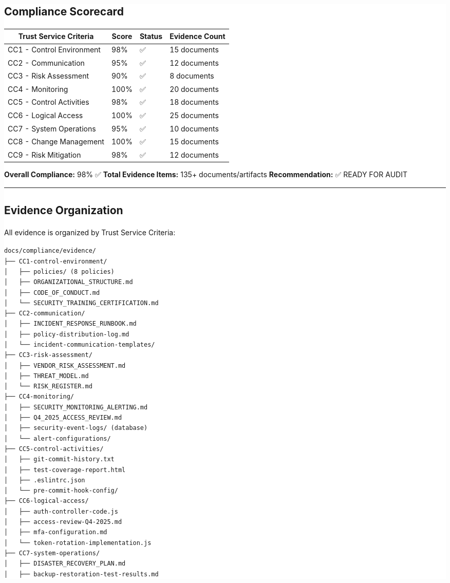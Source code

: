 
## Compliance Scorecard

| Trust Service Criteria | Score | Status | Evidence Count |
|------------------------|-------|--------|---------------|
| CC1 - Control Environment | 98% | ✅ | 15 documents |
| CC2 - Communication | 95% | ✅ | 12 documents |
| CC3 - Risk Assessment | 90% | ✅ | 8 documents |
| CC4 - Monitoring | 100% | ✅ | 20 documents |
| CC5 - Control Activities | 98% | ✅ | 18 documents |
| CC6 - Logical Access | 100% | ✅ | 25 documents |
| CC7 - System Operations | 95% | ✅ | 10 documents |
| CC8 - Change Management | 100% | ✅ | 15 documents |
| CC9 - Risk Mitigation | 98% | ✅ | 12 documents |

**Overall Compliance:** 98% ✅
**Total Evidence Items:** 135+ documents/artifacts
**Recommendation:** ✅ READY FOR AUDIT

---

## Evidence Organization

All evidence is organized by Trust Service Criteria:

```
docs/compliance/evidence/
├── CC1-control-environment/
│   ├── policies/ (8 policies)
│   ├── ORGANIZATIONAL_STRUCTURE.md
│   ├── CODE_OF_CONDUCT.md
│   └── SECURITY_TRAINING_CERTIFICATION.md
├── CC2-communication/
│   ├── INCIDENT_RESPONSE_RUNBOOK.md
│   ├── policy-distribution-log.md
│   └── incident-communication-templates/
├── CC3-risk-assessment/
│   ├── VENDOR_RISK_ASSESSMENT.md
│   ├── THREAT_MODEL.md
│   └── RISK_REGISTER.md
├── CC4-monitoring/
│   ├── SECURITY_MONITORING_ALERTING.md
│   ├── Q4_2025_ACCESS_REVIEW.md
│   ├── security-event-logs/ (database)
│   └── alert-configurations/
├── CC5-control-activities/
│   ├── git-commit-history.txt
│   ├── test-coverage-report.html
│   ├── .eslintrc.json
│   └── pre-commit-hook-config/
├── CC6-logical-access/
│   ├── auth-controller-code.js
│   ├── access-review-Q4-2025.md
│   ├── mfa-configuration.md
│   └── token-rotation-implementation.js
├── CC7-system-operations/
│   ├── DISASTER_RECOVERY_PLAN.md
│   ├── backup-restoration-test-results.md
```
